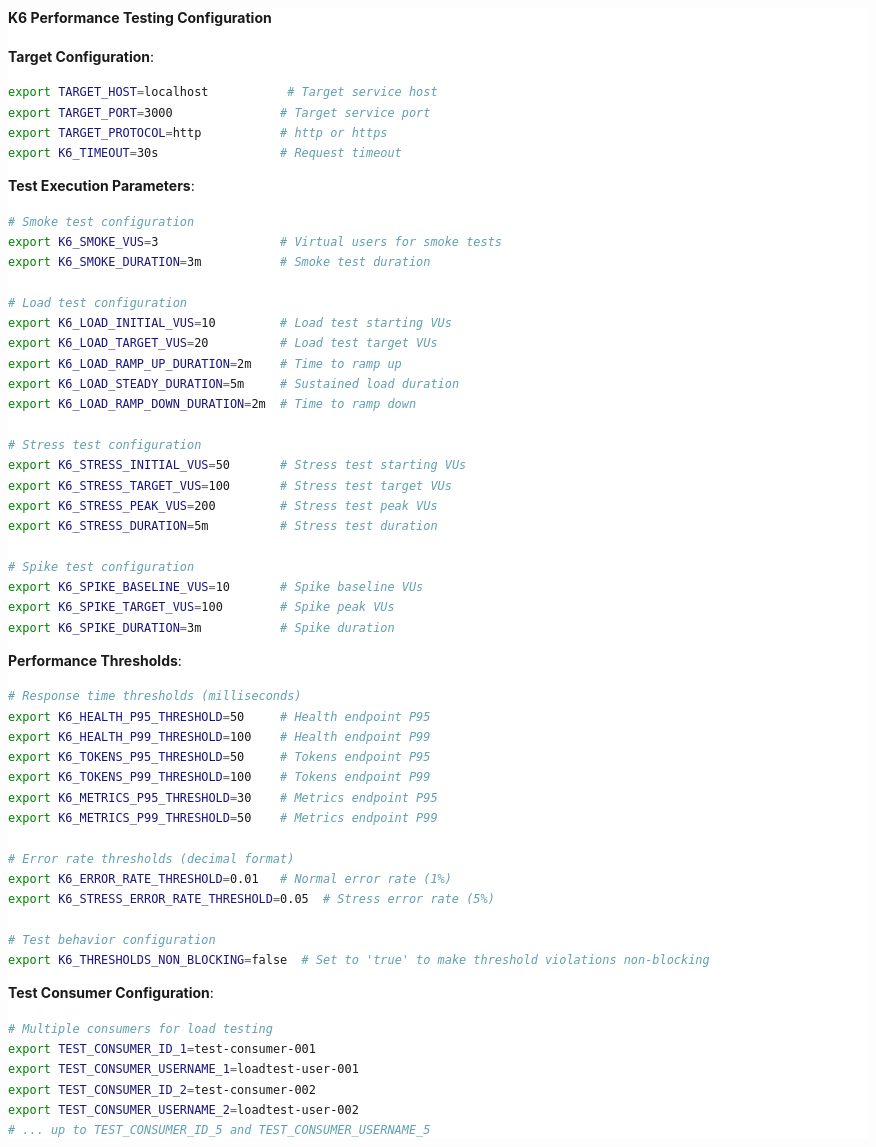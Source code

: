 #### K6 Performance Testing Configuration

**Target Configuration**:
```bash
export TARGET_HOST=localhost           # Target service host
export TARGET_PORT=3000               # Target service port
export TARGET_PROTOCOL=http           # http or https
export K6_TIMEOUT=30s                 # Request timeout
```

**Test Execution Parameters**:
```bash
# Smoke test configuration
export K6_SMOKE_VUS=3                 # Virtual users for smoke tests
export K6_SMOKE_DURATION=3m           # Smoke test duration

# Load test configuration
export K6_LOAD_INITIAL_VUS=10         # Load test starting VUs
export K6_LOAD_TARGET_VUS=20          # Load test target VUs
export K6_LOAD_RAMP_UP_DURATION=2m    # Time to ramp up
export K6_LOAD_STEADY_DURATION=5m     # Sustained load duration
export K6_LOAD_RAMP_DOWN_DURATION=2m  # Time to ramp down

# Stress test configuration
export K6_STRESS_INITIAL_VUS=50       # Stress test starting VUs
export K6_STRESS_TARGET_VUS=100       # Stress test target VUs
export K6_STRESS_PEAK_VUS=200         # Stress test peak VUs
export K6_STRESS_DURATION=5m          # Stress test duration

# Spike test configuration
export K6_SPIKE_BASELINE_VUS=10       # Spike baseline VUs
export K6_SPIKE_TARGET_VUS=100        # Spike peak VUs
export K6_SPIKE_DURATION=3m           # Spike duration
```

**Performance Thresholds**:
```bash
# Response time thresholds (milliseconds)
export K6_HEALTH_P95_THRESHOLD=50     # Health endpoint P95
export K6_HEALTH_P99_THRESHOLD=100    # Health endpoint P99
export K6_TOKENS_P95_THRESHOLD=50     # Tokens endpoint P95
export K6_TOKENS_P99_THRESHOLD=100    # Tokens endpoint P99
export K6_METRICS_P95_THRESHOLD=30    # Metrics endpoint P95
export K6_METRICS_P99_THRESHOLD=50    # Metrics endpoint P99

# Error rate thresholds (decimal format)
export K6_ERROR_RATE_THRESHOLD=0.01   # Normal error rate (1%)
export K6_STRESS_ERROR_RATE_THRESHOLD=0.05  # Stress error rate (5%)

# Test behavior configuration
export K6_THRESHOLDS_NON_BLOCKING=false  # Set to 'true' to make threshold violations non-blocking
```

**Test Consumer Configuration**:
```bash
# Multiple consumers for load testing
export TEST_CONSUMER_ID_1=test-consumer-001
export TEST_CONSUMER_USERNAME_1=loadtest-user-001
export TEST_CONSUMER_ID_2=test-consumer-002
export TEST_CONSUMER_USERNAME_2=loadtest-user-002
# ... up to TEST_CONSUMER_ID_5 and TEST_CONSUMER_USERNAME_5
```
